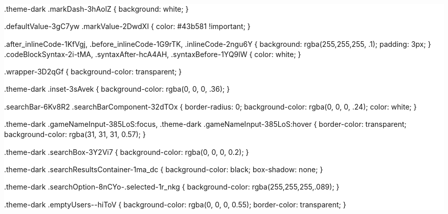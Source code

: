 .theme-dark .markDash-3hAolZ {
    background: white;
}

.defaultValue-3gC7yw .markValue-2DwdXI {
    color: #43b581 !important;
}

.after_inlineCode-1KfVgj, 
.before_inlineCode-1G9rTK, 
.inlineCode-2ngu6Y {
  background: rgba(255,255,255, .1);
  padding: 3px;
}
.codeBlockSyntax-2i-tMA, 
.syntaxAfter-hcA4AH, 
.syntaxBefore-1YQ9lW {
  color: white;
}

.wrapper-3D2qGf {
    background-color: transparent;
}

.theme-dark .inset-3sAvek {
    background-color: rgba(0, 0, 0, .36);
}

.searchBar-6Kv8R2 .searchBarComponent-32dTOx {
    border-radius: 0;
    background-color: rgba(0, 0, 0, .24);
    color: white;
}

.theme-dark .gameNameInput-385LoS:focus, 
.theme-dark .gameNameInput-385LoS:hover {
    border-color: transparent;
    background-color: rgba(31, 31, 31, 0.57);
}

.theme-dark .searchBox-3Y2Vi7 {
    background-color: rgba(0, 0, 0, 0.2);
}

.theme-dark .searchResultsContainer-1ma_dc {
    background-color: black;
    box-shadow: none;
}
  
.theme-dark .searchOption-8nCYo-.selected-1r_nkg {
    background-color: rgba(255,255,255,.089);
}
  
.theme-dark .emptyUsers--hiToV {
    background-color: rgba(0, 0, 0, 0.55);
    border-color: transparent;
}
